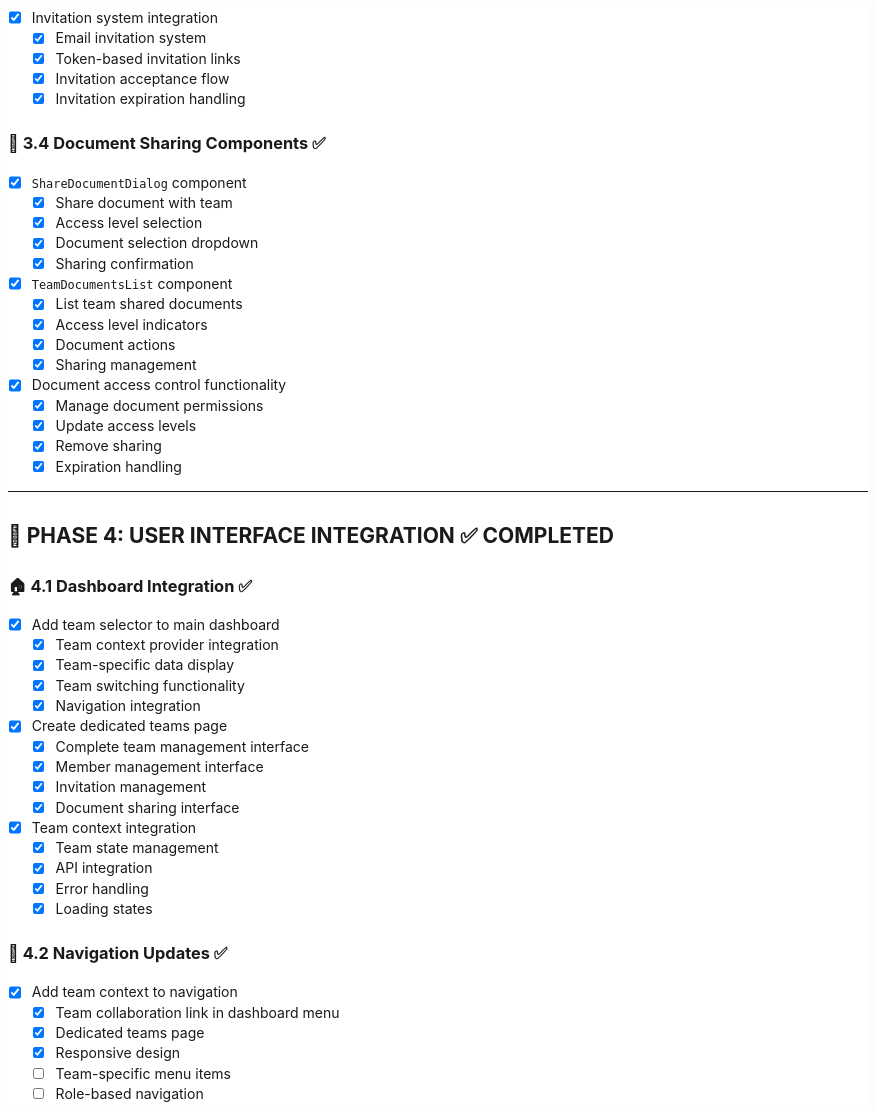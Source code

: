 - [x] Invitation system integration
  - [x] Email invitation system
  - [x] Token-based invitation links
  - [x] Invitation acceptance flow
  - [x] Invitation expiration handling

### 📄 **3.4 Document Sharing Components** ✅
- [x] `ShareDocumentDialog` component
  - [x] Share document with team
  - [x] Access level selection
  - [x] Document selection dropdown
  - [x] Sharing confirmation

- [x] `TeamDocumentsList` component
  - [x] List team shared documents
  - [x] Access level indicators
  - [x] Document actions
  - [x] Sharing management

- [x] Document access control functionality
  - [x] Manage document permissions
  - [x] Update access levels
  - [x] Remove sharing
  - [x] Expiration handling

---

## 🎨 **PHASE 4: USER INTERFACE INTEGRATION** ✅ COMPLETED

### 🏠 **4.1 Dashboard Integration** ✅
- [x] Add team selector to main dashboard
  - [x] Team context provider integration
  - [x] Team-specific data display
  - [x] Team switching functionality
  - [x] Navigation integration

- [x] Create dedicated teams page
  - [x] Complete team management interface
  - [x] Member management interface
  - [x] Invitation management
  - [x] Document sharing interface

- [x] Team context integration
  - [x] Team state management
  - [x] API integration
  - [x] Error handling
  - [x] Loading states

### 📱 **4.2 Navigation Updates** ✅
- [x] Add team context to navigation
  - [x] Team collaboration link in dashboard menu
  - [x] Dedicated teams page
  - [x] Responsive design
  - [ ] Team-specific menu items
  - [ ] Role-based navigation
